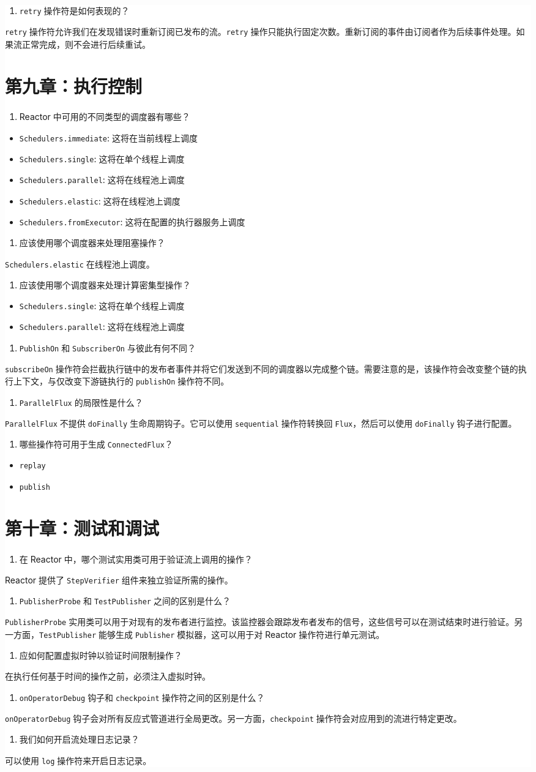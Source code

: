 1.  `retry` 操作符是如何表现的？

`retry` 操作符允许我们在发现错误时重新订阅已发布的流。`retry` 操作只能执行固定次数。重新订阅的事件由订阅者作为后续事件处理。如果流正常完成，则不会进行后续重试。

# 第九章：执行控制

1.  Reactor 中可用的不同类型的调度器有哪些？

+   `Schedulers.immediate`: 这将在当前线程上调度

+   `Schedulers.single`: 这将在单个线程上调度

+   `Schedulers.parallel`: 这将在线程池上调度

+   `Schedulers.elastic`: 这将在线程池上调度

+   `Schedulers.fromExecutor`: 这将在配置的执行器服务上调度

1.  应该使用哪个调度器来处理阻塞操作？

`Schedulers.elastic` 在线程池上调度。

1.  应该使用哪个调度器来处理计算密集型操作？

+   `Schedulers.single`: 这将在单个线程上调度

+   `Schedulers.parallel`: 这将在线程池上调度

1.  `PublishOn` 和 `SubscriberOn` 与彼此有何不同？

`subscribeOn` 操作符会拦截执行链中的发布者事件并将它们发送到不同的调度器以完成整个链。需要注意的是，该操作符会改变整个链的执行上下文，与仅改变下游链执行的 `publishOn` 操作符不同。

1.  `ParallelFlux` 的局限性是什么？

`ParallelFlux` 不提供 `doFinally` 生命周期钩子。它可以使用 `sequential` 操作符转换回 `Flux`，然后可以使用 `doFinally` 钩子进行配置。

1.  哪些操作符可用于生成 `ConnectedFlux`？

+   `replay`

+   `publish`

# 第十章：测试和调试

1.  在 Reactor 中，哪个测试实用类可用于验证流上调用的操作？

Reactor 提供了 `StepVerifier` 组件来独立验证所需的操作。

1.  `PublisherProbe` 和 `TestPublisher` 之间的区别是什么？

`PublisherProbe` 实用类可以用于对现有的发布者进行监控。该监控器会跟踪发布者发布的信号，这些信号可以在测试结束时进行验证。另一方面，`TestPublisher` 能够生成 `Publisher` 模拟器，这可以用于对 Reactor 操作符进行单元测试。

1.  应如何配置虚拟时钟以验证时间限制操作？

在执行任何基于时间的操作之前，必须注入虚拟时钟。

1.  `onOperatorDebug` 钩子和 `checkpoint` 操作符之间的区别是什么？

`onOperatorDebug` 钩子会对所有反应式管道进行全局更改。另一方面，`checkpoint` 操作符会对应用到的流进行特定更改。

1.  我们如何开启流处理日志记录？

可以使用 `log` 操作符来开启日志记录。
